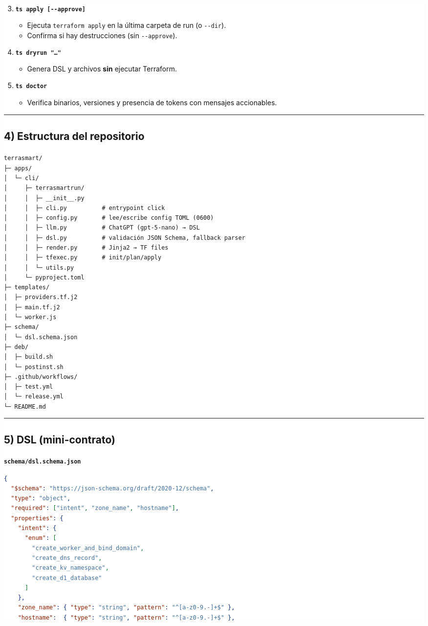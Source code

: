 3. **`ts apply [--approve]`**  
   - Ejecuta `terraform apply` en la última carpeta de run (o `--dir`).  
   - Confirma si hay destrucciones (sin `--approve`).

4. **`ts dryrun "…"`**  
   - Genera DSL y archivos **sin** ejecutar Terraform.

5. **`ts doctor`**  
   - Verifica binarios, versiones y presencia de tokens con mensajes accionables.

---

## 4) Estructura del repositorio

```
terrasmart/
├─ apps/
│  └─ cli/
│     ├─ terrasmartrun/
│     │  ├─ __init__.py
│     │  ├─ cli.py          # entrypoint click
│     │  ├─ config.py       # lee/escribe config TOML (0600)
│     │  ├─ llm.py          # ChatGPT (gpt-5-nano) → DSL
│     │  ├─ dsl.py          # validación JSON Schema, fallback parser
│     │  ├─ render.py       # Jinja2 → TF files
│     │  ├─ tfexec.py       # init/plan/apply
│     │  └─ utils.py
│     └─ pyproject.toml
├─ templates/
│  ├─ providers.tf.j2
│  ├─ main.tf.j2
│  └─ worker.js
├─ schema/
│  └─ dsl.schema.json
├─ deb/
│  ├─ build.sh
│  └─ postinst.sh
├─ .github/workflows/
│  ├─ test.yml
│  └─ release.yml
└─ README.md
```

---

## 5) DSL (mini-contrato)

**`schema/dsl.schema.json`**
```json
{
  "$schema": "https://json-schema.org/draft/2020-12/schema",
  "type": "object",
  "required": ["intent", "zone_name", "hostname"],
  "properties": {
    "intent": {
      "enum": [
        "create_worker_and_bind_domain",
        "create_dns_record",
        "create_kv_namespace",
        "create_d1_database"
      ]
    },
    "zone_name": { "type": "string", "pattern": "^[a-z0-9.-]+$" },
    "hostname":  { "type": "string", "pattern": "^[a-z0-9.-]+$" },
```